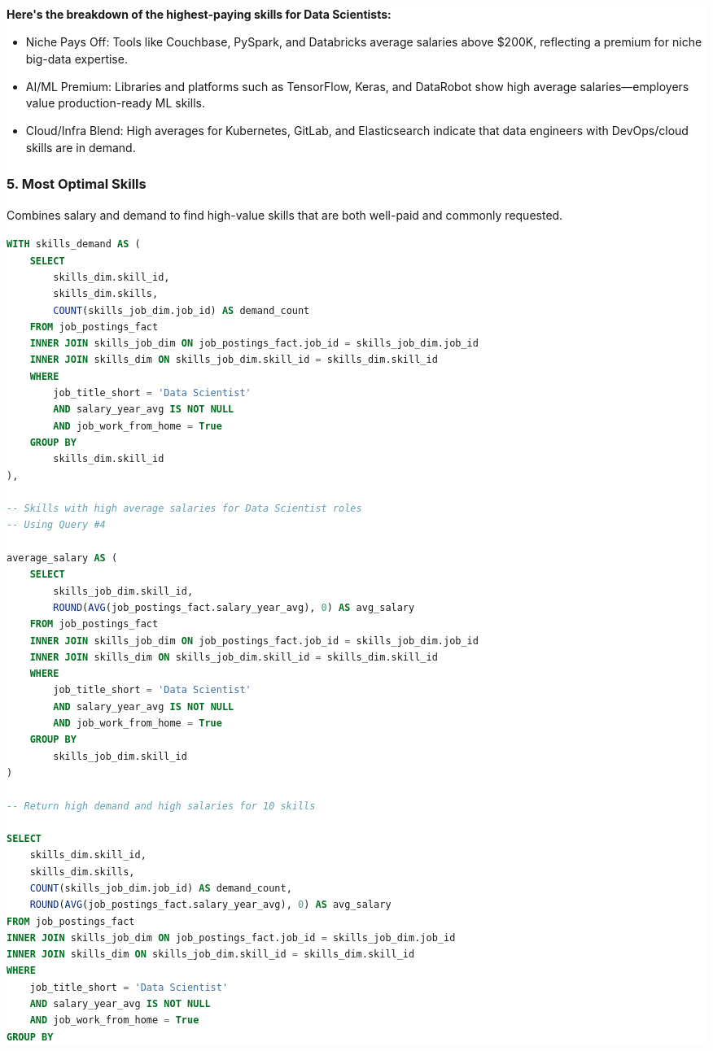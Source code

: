 **Here's the breakdown of the highest-paying skills for Data Scientists:**

- Niche Pays Off: Tools like Couchbase, PySpark, and Databricks average salaries above $200K, reflecting a premium for niche big-data expertise.

- AI/ML Premium: Libraries and platforms such as TensorFlow, Keras, and DataRobot show high average salaries—employers value production-ready ML skills.

- Cloud/Infra Blend: High averages for Kubernetes, GitLab, and Elasticsearch indicate that data engineers with DevOps/cloud skills are in demand.

### 5. Most Optimal Skills

Combines salary and demand to find high-value skills that are both well-paid and commonly requested.

```sql
WITH skills_demand AS (
    SELECT
        skills_dim.skill_id,
        skills_dim.skills,
        COUNT(skills_job_dim.job_id) AS demand_count
    FROM job_postings_fact
    INNER JOIN skills_job_dim ON job_postings_fact.job_id = skills_job_dim.job_id
    INNER JOIN skills_dim ON skills_job_dim.skill_id = skills_dim.skill_id
    WHERE
        job_title_short = 'Data Scientist' 
        AND salary_year_avg IS NOT NULL
        AND job_work_from_home = True 
    GROUP BY
        skills_dim.skill_id
),

-- Skills with high average salaries for Data Scientist roles
-- Using Query #4

average_salary AS (
    SELECT 
        skills_job_dim.skill_id,
        ROUND(AVG(job_postings_fact.salary_year_avg), 0) AS avg_salary
    FROM job_postings_fact
    INNER JOIN skills_job_dim ON job_postings_fact.job_id = skills_job_dim.job_id
    INNER JOIN skills_dim ON skills_job_dim.skill_id = skills_dim.skill_id
    WHERE
        job_title_short = 'Data Scientist'
        AND salary_year_avg IS NOT NULL
        AND job_work_from_home = True 
    GROUP BY
        skills_job_dim.skill_id
)

-- Return high demand and high salaries for 10 skills 

SELECT 
    skills_dim.skill_id,
    skills_dim.skills,
    COUNT(skills_job_dim.job_id) AS demand_count,
    ROUND(AVG(job_postings_fact.salary_year_avg), 0) AS avg_salary
FROM job_postings_fact
INNER JOIN skills_job_dim ON job_postings_fact.job_id = skills_job_dim.job_id
INNER JOIN skills_dim ON skills_job_dim.skill_id = skills_dim.skill_id
WHERE
    job_title_short = 'Data Scientist'
    AND salary_year_avg IS NOT NULL
    AND job_work_from_home = True 
GROUP BY
```